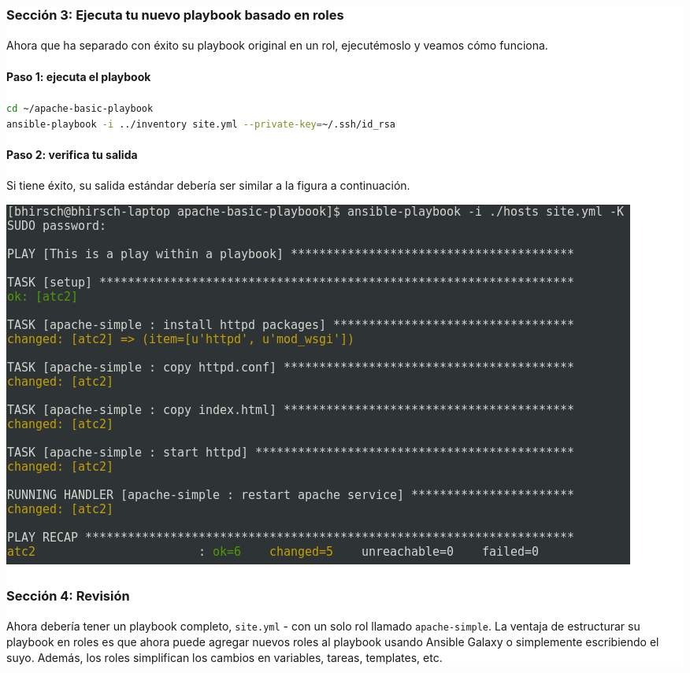 ### Sección 3: Ejecuta tu nuevo playbook basado en roles

Ahora que ha separado con éxito su playbook original en un rol, ejecutémoslo y veamos cómo funciona.

#### Paso 1: ejecuta el playbook

```bash
cd ~/apache-basic-playbook
ansible-playbook -i ../inventory site.yml --private-key=~/.ssh/id_rsa
```

#### Paso 2: verifica tu salida

Si tiene éxito, su salida estándar debería ser similar a la figura a continuación.

![](./images/stdout_3.png)

### Sección 4: Revisión

Ahora debería tener un playbook completo,  `site.yml` - con un solo rol llamado `apache-simple`. La ventaja de estructurar su playbook en roles es que ahora puede agregar nuevos roles al playbook usando Ansible Galaxy o simplemente escribiendo el suyo. Además, los roles simplifican los cambios en variables, tareas, templates, etc.

